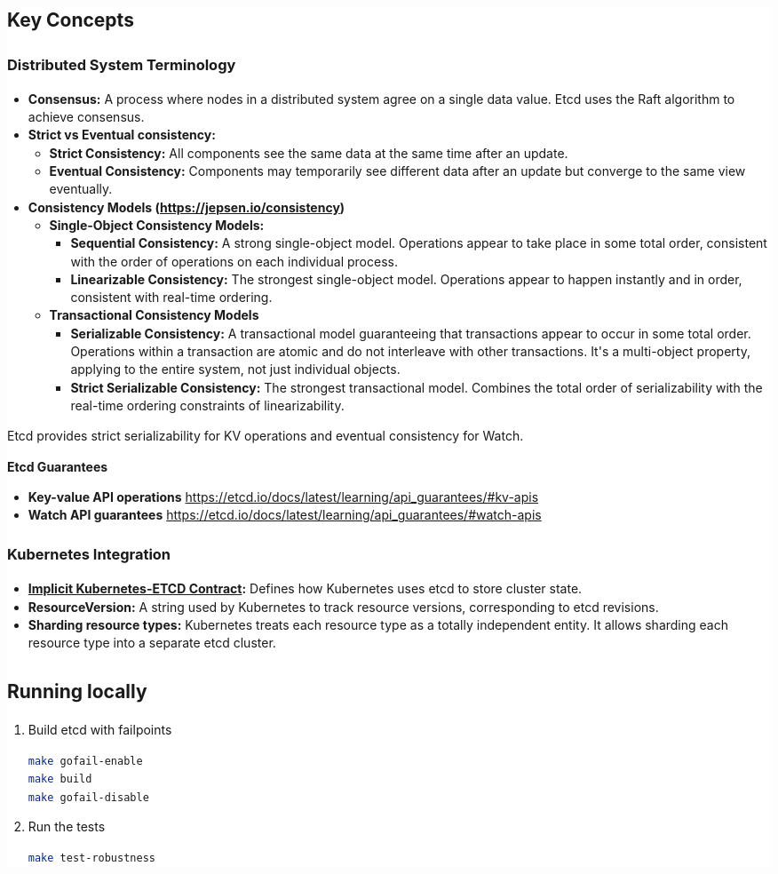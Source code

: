 ## Key Concepts

### Distributed System Terminology

*   **Consensus:** A process where nodes in a distributed system agree on a single data value. Etcd uses the Raft algorithm to achieve consensus.
*   **Strict vs Eventual consistency:**
    *   **Strict Consistency:** All components see the same data at the same time after an update.
    *   **Eventual Consistency:** Components may temporarily see different data after an update but converge to the same view eventually.
*   **Consistency Models (https://jepsen.io/consistency)**
    *   **Single-Object Consistency Models:**
        *   **Sequential Consistency:** A strong single-object model. Operations appear to take place in some total order, consistent with the order of operations on each individual process.
        *   **Linearizable Consistency:** The strongest single-object model. Operations appear to happen instantly and in order, consistent with real-time ordering.
    *   **Transactional Consistency Models**
        *   **Serializable Consistency:** A transactional model guaranteeing that transactions appear to occur in some total order. Operations within a transaction are atomic and do not interleave with other transactions. It's a multi-object property, applying to the entire system, not just individual objects.
        *   **Strict Serializable Consistency:** The strongest transactional model. Combines the total order of serializability with the real-time ordering constraints of linearizability.

Etcd provides strict serializability for KV operations and eventual consistency for Watch.

**Etcd Guarantees**

*   **Key-value API operations** https://etcd.io/docs/latest/learning/api_guarantees/#kv-apis
*   **Watch API guarantees** https://etcd.io/docs/latest/learning/api_guarantees/#watch-apis

### Kubernetes Integration

*   **[Implicit Kubernetes-ETCD Contract]:**  Defines how Kubernetes uses etcd to store cluster state.
*   **ResourceVersion:**  A string used by Kubernetes to track resource versions, corresponding to etcd revisions.
*   **Sharding resource types:** Kubernetes treats each resource type as a totally independent entity.
    It allows sharding each resource type into a separate etcd cluster.

[Implicit Kubernetes-ETCD Contract]: https://docs.google.com/document/d/1NUZDiJeiIH5vo_FMaTWf0JtrQKCx0kpEaIIuPoj9P6A/edit?usp=sharing

## Running locally 

1. Build etcd with failpoints
    ```bash
    make gofail-enable
    make build
    make gofail-disable
    ```
2. Run the tests
    ```bash
    make test-robustness
    ```
   

[KV API guarantees]: https://etcd.io/docs/v3.6/learning/api_guarantees/#kv-apis
[watch API guarantees]: https://etcd.io/docs/v3.6/learning/api_guarantees/#watch-apis
[#13766]: https://github.com/etcd-io/etcd/issues/13766
[#14370]: https://github.com/etcd-io/etcd/issues/14370
[#14571]: https://github.com/etcd-io/etcd/issues/14571
[#14685]: https://github.com/etcd-io/etcd/pull/14685
[#15220]: https://github.com/etcd-io/etcd/issues/15220
[#15271]: https://github.com/etcd-io/etcd/issues/15271
[#17247]: https://github.com/etcd-io/etcd/issues/17247
[#17529]: https://github.com/etcd-io/etcd/issues/17529
[#17780]: https://github.com/etcd-io/etcd/issues/17780
[#18089]: https://github.com/etcd-io/etcd/issues/18089
[#18667]: https://github.com/etcd-io/etcd/issues/18667
[#19179]: https://github.com/etcd-io/etcd/issues/19179
[#14370]: https://github.com/etcd-io/etcd/issues/14370
[#15271]: https://github.com/etcd-io/etcd/issues/15271